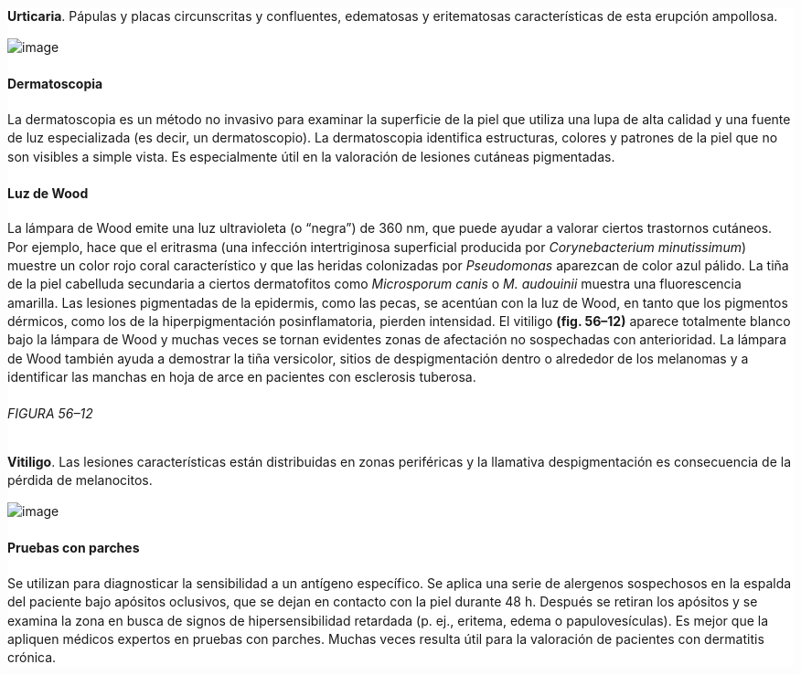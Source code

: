 **Urticaria**. Pápulas y placas circunscritas y confluentes, edematosas y eritematosas características de esta erupción ampollosa.

![image](https://mgh.silverchair-cdn.com/mgh/content_public/book/3118/m_amedhpim21e_ch56_f011-1_1659107216.18418.png?Expires=1693246370&Signature=HcAjxKRxOCVKy0Q4Qwgr-cFIni7rb-uQN2qyJTjWBER24VJNCxU~8V813Bho7mQESJECbVIqF1FUprsjGvQsfMhzb-a1qXLD42Nf0O8Z5EKpbohOaEM02r93Ehn9Gt0fJy7~bsEgqcSKATNhnxoqX09g1-lJsG28p5KgAR4i8lAQkQNyrOkylWrEP6ziqRX4IHuW-MUIx~3M1aMcaKZfPFcQhHm9TVQ8KxmqjLyFhkDkSv6PBKAxhZChzfqiHVrbQpbfp9fwCZqzEEm6KnY5D5HN-EmRvw1jrkkxqgk6sNKKjMAtyRWAo-wgZgi9tg9e3LPgRjf1VPelOMID9F6MjQ__&Key-Pair-Id=APKAIE5G5CRDK6RD3PGA)

#### Dermatoscopia

La dermatoscopia es un método no invasivo para examinar la superficie de la piel que utiliza una lupa de alta calidad y una fuente de luz especializada (es decir, un dermatoscopio). La dermatoscopia identifica estructuras, colores y patrones de la piel que no son visibles a simple vista. Es especialmente útil en la valoración de lesiones cutáneas pigmentadas.

#### Luz de Wood

La lámpara de Wood emite una luz ultravioleta (o “negra”) de 360 nm, que puede ayudar a valorar ciertos trastornos cutáneos. Por ejemplo, hace que el eritrasma (una infección intertriginosa superficial producida por _Corynebacterium minutissimum_) muestre un color rojo coral característico y que las heridas colonizadas por _Pseudomonas_ aparezcan de color azul pálido. La tiña de la piel cabelluda secundaria a ciertos dermatofitos como _Microsporum canis_ o _M. audouinii_ muestra una fluorescencia amarilla. Las lesiones pigmentadas de la epidermis, como las pecas, se acentúan con la luz de Wood, en tanto que los pigmentos dérmicos, como los de la hiperpigmentación posinflamatoria, pierden intensidad. El vitiligo **(fig. 56–12)** aparece totalmente blanco bajo la lámpara de Wood y muchas veces se tornan evidentes zonas de afectación no sospechadas con anterioridad. La lámpara de Wood también ayuda a demostrar la tiña versicolor, sitios de despigmentación dentro o alrededor de los melanomas y a identificar las manchas en hoja de arce en pacientes con esclerosis tuberosa.

###### FIGURA 56–12

**Vitiligo**. Las lesiones características están distribuidas en zonas periféricas y la llamativa despigmentación es consecuencia de la pérdida de melanocitos.

![image](https://mgh.silverchair-cdn.com/mgh/content_public/book/3118/m_amedhpim21e_ch56_f012-1_1659107216.20918.png?Expires=1693246370&Signature=HN4CbzaIafi88JvHn55P0pzzHppqZ6oi3BLLHg9yNocCzK1zI6AgM5z82kTJp9PVS1-T45Gog2XZHJjVKuEfkW76NG7-8HRoNONbp2qy1QI7RCuicTAbZqLAZhOkTnwn2Gd1Nj8mTwYEIU2EDkJ7cFfnK2KjLMBP9eg94D7Q233X6cugDIgh3O4YdqV21OKHynoNd~EEp07UqcZzVAbo1dSPbqoLtwrFClokqlTXBM7mwZKdA4yBIznkREGZw-bxgp88o8adZj2BRmvm9zts-ZgADnDRDUnKwEB30PzCLHG348zUboN1qDahQ3-IBmkbs5WB26AhV9pveho-3nd0iQ__&Key-Pair-Id=APKAIE5G5CRDK6RD3PGA)

#### Pruebas con parches

Se utilizan para diagnosticar la sensibilidad a un antígeno específico. Se aplica una serie de alergenos sospechosos en la espalda del paciente bajo apósitos oclusivos, que se dejan en contacto con la piel durante 48 h. Después se retiran los apósitos y se examina la zona en busca de signos de hipersensibilidad retardada (p. ej., eritema, edema o papulovesículas). Es mejor que la apliquen médicos expertos en pruebas con parches. Muchas veces resulta útil para la valoración de pacientes con dermatitis crónica.